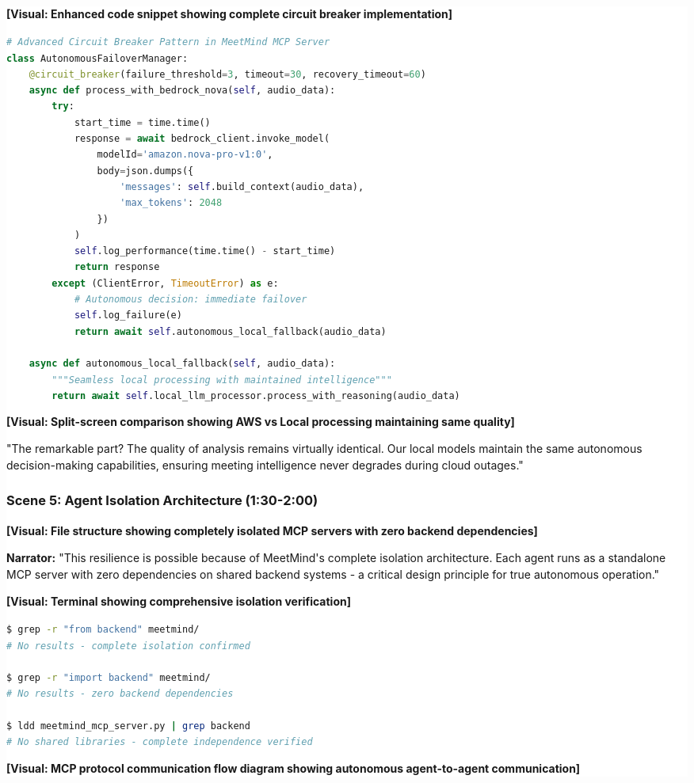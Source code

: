 **[Visual: Enhanced code snippet showing complete circuit breaker implementation]**
```python
# Advanced Circuit Breaker Pattern in MeetMind MCP Server
class AutonomousFailoverManager:
    @circuit_breaker(failure_threshold=3, timeout=30, recovery_timeout=60)
    async def process_with_bedrock_nova(self, audio_data):
        try:
            start_time = time.time()
            response = await bedrock_client.invoke_model(
                modelId='amazon.nova-pro-v1:0',
                body=json.dumps({
                    'messages': self.build_context(audio_data),
                    'max_tokens': 2048
                })
            )
            self.log_performance(time.time() - start_time)
            return response
        except (ClientError, TimeoutError) as e:
            # Autonomous decision: immediate failover
            self.log_failure(e)
            return await self.autonomous_local_fallback(audio_data)
    
    async def autonomous_local_fallback(self, audio_data):
        """Seamless local processing with maintained intelligence"""
        return await self.local_llm_processor.process_with_reasoning(audio_data)
```

**[Visual: Split-screen comparison showing AWS vs Local processing maintaining same quality]**

"The remarkable part? The quality of analysis remains virtually identical. Our local models maintain the same autonomous decision-making capabilities, ensuring meeting intelligence never degrades during cloud outages."

### Scene 5: Agent Isolation Architecture (1:30-2:00)

**[Visual: File structure showing completely isolated MCP servers with zero backend dependencies]**

**Narrator:** "This resilience is possible because of MeetMind's complete isolation architecture. Each agent runs as a standalone MCP server with zero dependencies on shared backend systems - a critical design principle for true autonomous operation."

**[Visual: Terminal showing comprehensive isolation verification]**
```bash
$ grep -r "from backend" meetmind/
# No results - complete isolation confirmed

$ grep -r "import backend" meetmind/  
# No results - zero backend dependencies

$ ldd meetmind_mcp_server.py | grep backend
# No shared libraries - complete independence verified
```

**[Visual: MCP protocol communication flow diagram showing autonomous agent-to-agent communication]**
